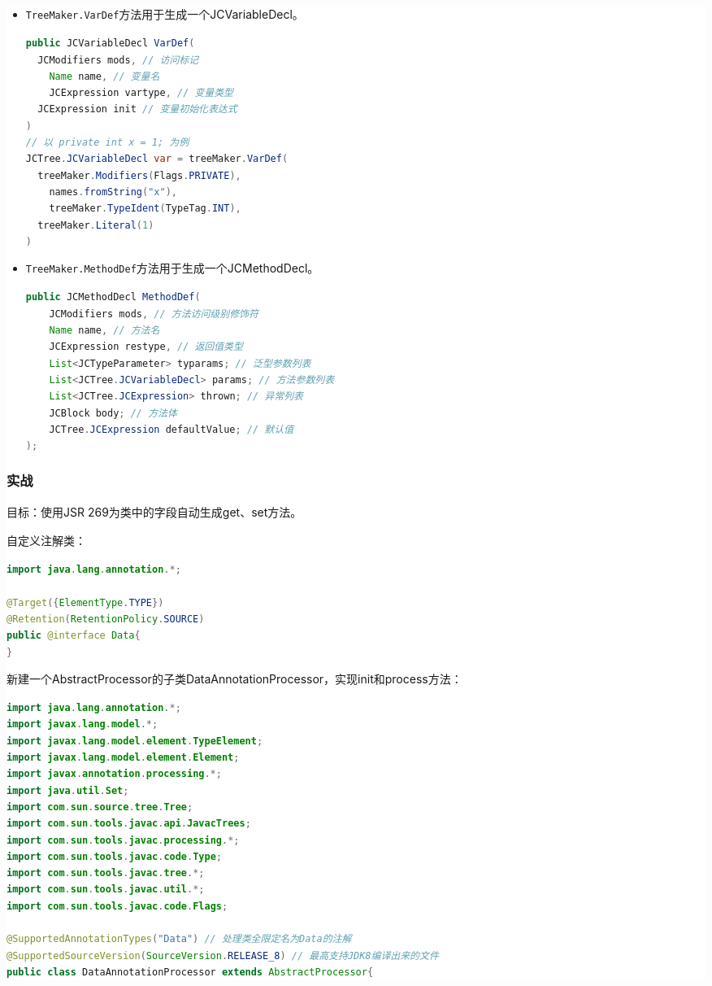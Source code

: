 - `TreeMaker.VarDef`方法用于生成一个JCVariableDecl。

  ```java
  public JCVariableDecl VarDef(
  	JCModifiers mods, // 访问标记
      Name name, // 变量名
      JCExpression vartype, // 变量类型
  	JCExpression init // 变量初始化表达式
  )
  // 以 private int x = 1; 为例
  JCTree.JCVariableDecl var = treeMaker.VarDef(
  	treeMaker.Modifiers(Flags.PRIVATE),
      names.fromString("x"),
      treeMaker.TypeIdent(TypeTag.INT),
  	treeMaker.Literal(1)
  )
  ```

- `TreeMaker.MethodDef`方法用于生成一个JCMethodDecl。

  ```java
  public JCMethodDecl MethodDef(
      JCModifiers mods, // 方法访问级别修饰符
      Name name, // 方法名
      JCExpression restype, // 返回值类型
      List<JCTypeParameter> typarams; // 泛型参数列表
      List<JCTree.JCVariableDecl> params; // 方法参数列表
      List<JCTree.JCExpression> thrown; // 异常列表
      JCBlock body; // 方法体
      JCTree.JCExpression defaultValue; // 默认值
  );
  ```

### 实战

目标：使用JSR 269为类中的字段自动生成get、set方法。

自定义注解类：

```java
import java.lang.annotation.*;

@Target({ElementType.TYPE})
@Retention(RetentionPolicy.SOURCE)
public @interface Data{
}
```

新建一个AbstractProcessor的子类DataAnnotationProcessor，实现init和process方法：

```java
import java.lang.annotation.*;
import javax.lang.model.*;
import javax.lang.model.element.TypeElement;
import javax.lang.model.element.Element;
import javax.annotation.processing.*;
import java.util.Set;
import com.sun.source.tree.Tree;
import com.sun.tools.javac.api.JavacTrees;
import com.sun.tools.javac.processing.*;
import com.sun.tools.javac.code.Type;
import com.sun.tools.javac.tree.*;
import com.sun.tools.javac.util.*;
import com.sun.tools.javac.code.Flags;

@SupportedAnnotationTypes("Data") // 处理类全限定名为Data的注解
@SupportedSourceVersion(SourceVersion.RELEASE_8) // 最高支持JDK8编译出来的文件
public class DataAnnotationProcessor extends AbstractProcessor{
```
